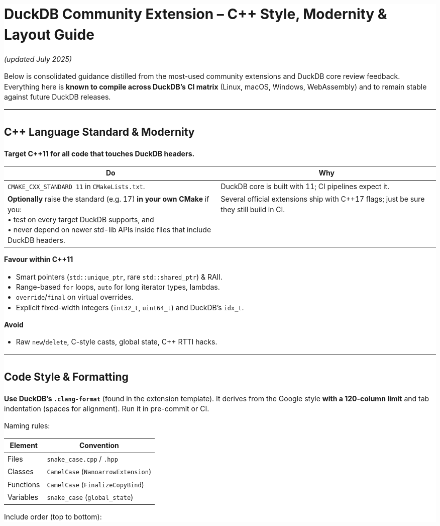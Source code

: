 
# DuckDB Community Extension – C++ Style, Modernity & Layout Guide
*(updated July 2025)*

Below is consolidated guidance distilled from the most-used community extensions and DuckDB core review feedback. Everything here is **known to compile across DuckDB’s CI matrix** (Linux, macOS, Windows, WebAssembly) and to remain stable against future DuckDB releases.

---

## C++ Language Standard & Modernity

**Target C++11 for all code that touches DuckDB headers.**

| Do | Why |
|----|-----|
| `CMAKE_CXX_STANDARD 11` in `CMakeLists.txt`. | DuckDB core is built with 11; CI pipelines expect it. |
| **Optionally** raise the standard (e.g. 17) **in your own CMake** if you: <br>• test on every target DuckDB supports, and <br>• never depend on newer std-lib APIs inside files that include DuckDB headers. | Several official extensions ship with C++17 flags; just be sure they still build in CI. |

**Favour within C++11**

* Smart pointers (`std::unique_ptr`, rare `std::shared_ptr`) & RAII.
* Range-based `for` loops, `auto` for long iterator types, lambdas.
* `override`/`final` on virtual overrides.
* Explicit fixed-width integers (`int32_t`, `uint64_t`) and DuckDB’s `idx_t`.

**Avoid**

* Raw `new`/`delete`, C-style casts, global state, C++ RTTI hacks.

---

## Code Style & Formatting

**Use DuckDB’s `.clang-format`** (found in the extension template). It derives from the Google style **with a 120-column limit** and tab indentation (spaces for alignment). Run it in pre-commit or CI.

Naming rules:

| Element | Convention |
|---------|-------------|
| Files        | `snake_case.cpp` / `.hpp` |
| Classes      | `CamelCase` (`NanoarrowExtension`) |
| Functions    | `CamelCase` (`FinalizeCopyBind`) |
| Variables    | `snake_case` (`global_state`) |

Include order (top to bottom):
